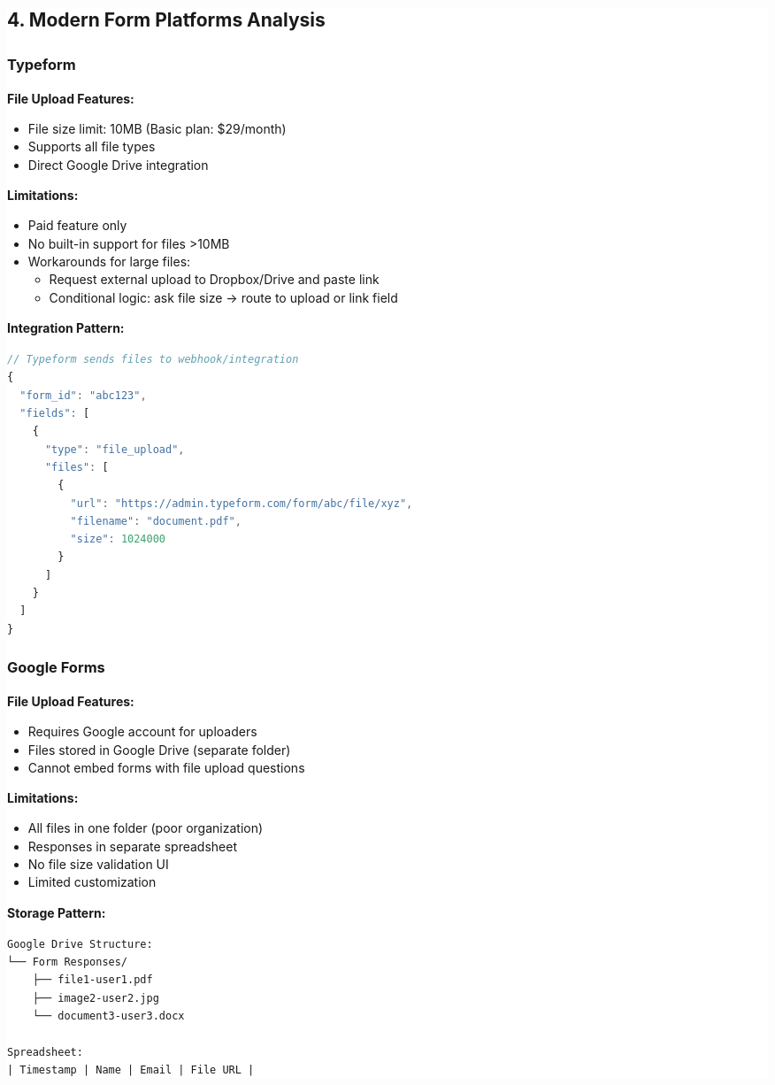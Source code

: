 
## 4. Modern Form Platforms Analysis

### Typeform

**File Upload Features:**
- File size limit: 10MB (Basic plan: $29/month)
- Supports all file types
- Direct Google Drive integration

**Limitations:**
- Paid feature only
- No built-in support for files >10MB
- Workarounds for large files:
  - Request external upload to Dropbox/Drive and paste link
  - Conditional logic: ask file size → route to upload or link field

**Integration Pattern:**
```javascript
// Typeform sends files to webhook/integration
{
  "form_id": "abc123",
  "fields": [
    {
      "type": "file_upload",
      "files": [
        {
          "url": "https://admin.typeform.com/form/abc/file/xyz",
          "filename": "document.pdf",
          "size": 1024000
        }
      ]
    }
  ]
}
```

### Google Forms

**File Upload Features:**
- Requires Google account for uploaders
- Files stored in Google Drive (separate folder)
- Cannot embed forms with file upload questions

**Limitations:**
- All files in one folder (poor organization)
- Responses in separate spreadsheet
- No file size validation UI
- Limited customization

**Storage Pattern:**
```
Google Drive Structure:
└── Form Responses/
    ├── file1-user1.pdf
    ├── image2-user2.jpg
    └── document3-user3.docx

Spreadsheet:
| Timestamp | Name | Email | File URL |
```
